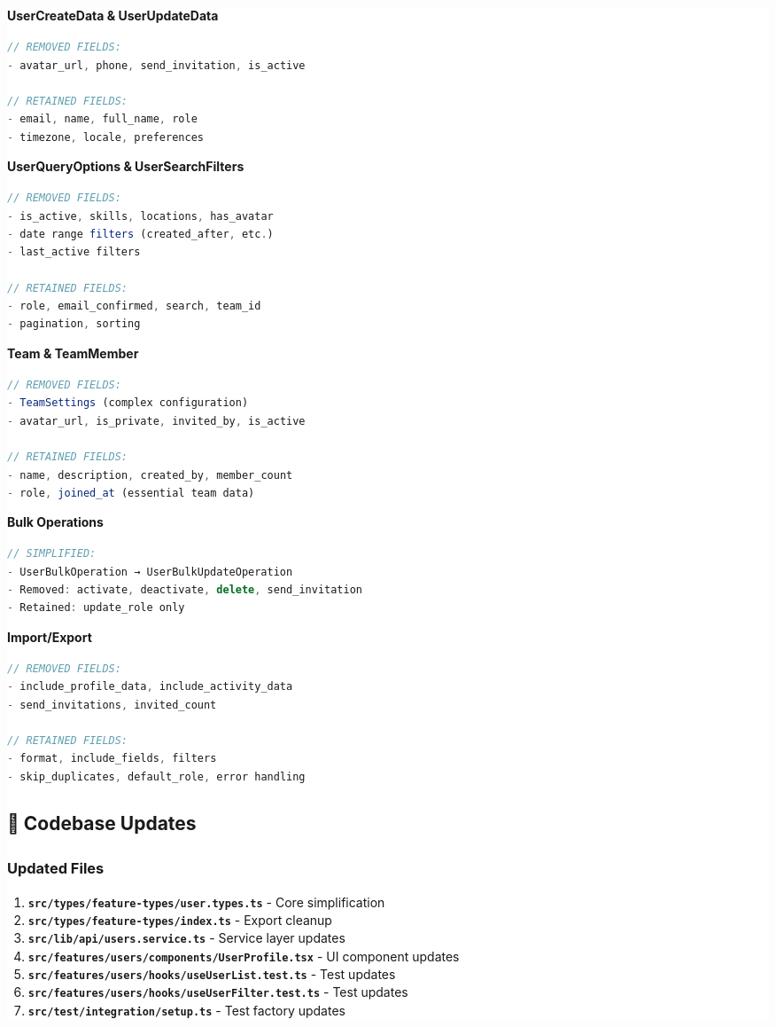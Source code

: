 **UserCreateData & UserUpdateData**
```typescript
// REMOVED FIELDS:
- avatar_url, phone, send_invitation, is_active

// RETAINED FIELDS: 
- email, name, full_name, role
- timezone, locale, preferences
```

**UserQueryOptions & UserSearchFilters**
```typescript
// REMOVED FIELDS:
- is_active, skills, locations, has_avatar
- date range filters (created_after, etc.)
- last_active filters

// RETAINED FIELDS:
- role, email_confirmed, search, team_id
- pagination, sorting
```

**Team & TeamMember**
```typescript
// REMOVED FIELDS:
- TeamSettings (complex configuration)  
- avatar_url, is_private, invited_by, is_active

// RETAINED FIELDS:
- name, description, created_by, member_count
- role, joined_at (essential team data)
```

**Bulk Operations**
```typescript
// SIMPLIFIED:
- UserBulkOperation → UserBulkUpdateOperation
- Removed: activate, deactivate, delete, send_invitation
- Retained: update_role only
```

**Import/Export**
```typescript
// REMOVED FIELDS:
- include_profile_data, include_activity_data
- send_invitations, invited_count

// RETAINED FIELDS:
- format, include_fields, filters  
- skip_duplicates, default_role, error handling
```

## 🔄 Codebase Updates

### Updated Files
1. **`src/types/feature-types/user.types.ts`** - Core simplification
2. **`src/types/feature-types/index.ts`** - Export cleanup  
3. **`src/lib/api/users.service.ts`** - Service layer updates
4. **`src/features/users/components/UserProfile.tsx`** - UI component updates
5. **`src/features/users/hooks/useUserList.test.ts`** - Test updates
6. **`src/features/users/hooks/useUserFilter.test.ts`** - Test updates  
7. **`src/test/integration/setup.ts`** - Test factory updates

